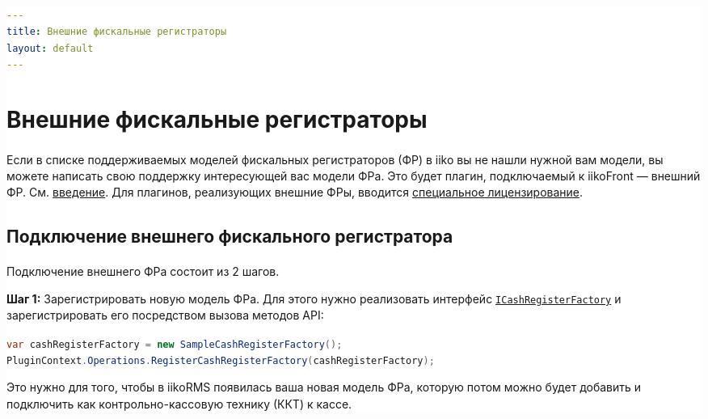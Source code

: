```yaml
---
title: Внешние фискальные регистраторы
layout: default
---
```


# Внешние фискальные регистраторы
Если в списке поддерживаемых моделей фискальных регистраторов (ФР) в iiko вы не нашли нужной вам модели, вы можете написать свою поддержку интересующей вас модели ФРа. 
Это будет плагин, подключаемый к iikoFront — внешний ФР. 
Cм. [введение](Devices.html).
Для плагинов, реализующих внешние ФРы, вводится [специальное лицензирование](Licensing.html).

## Подключение внешнего фискального регистратора
Подключение внешнего ФРа состоит из 2 шагов.

**Шаг 1:** Зарегистрировать новую модель ФРа.
Для этого нужно реализовать интерфейс [`ICashRegisterFactory`](http://iiko.github.io/front.api.sdk/v6/html/T_Resto_Front_Api_V6_Devices_ICashRegisterFactory.htm) и зарегистрировать его посредством вызова методов API:
```cs
var cashRegisterFactory = new SampleCashRegisterFactory();
PluginContext.Operations.RegisterCashRegisterFactory(cashRegisterFactory);
```
Это нужно для того, чтобы в iikoRMS появилась ваша новая модель ФРа, которую потом можно будет добавить и подключить как контрольно-кассовую технику (ККТ) к кассе.
